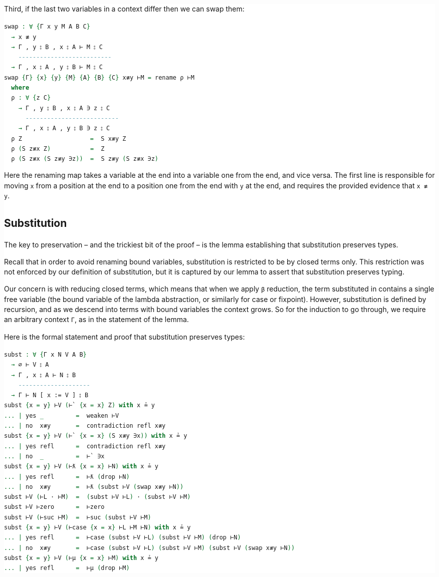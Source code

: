 Third, if the last two variables in a context differ then we can swap them:
```agda
swap : ∀ {Γ x y M A B C}
  → x ≢ y
  → Γ , y ⦂ B , x ⦂ A ⊢ M ⦂ C
    --------------------------
  → Γ , x ⦂ A , y ⦂ B ⊢ M ⦂ C
swap {Γ} {x} {y} {M} {A} {B} {C} x≢y ⊢M = rename ρ ⊢M
  where
  ρ : ∀ {z C}
    → Γ , y ⦂ B , x ⦂ A ∋ z ⦂ C
      --------------------------
    → Γ , x ⦂ A , y ⦂ B ∋ z ⦂ C
  ρ Z                   =  S x≢y Z
  ρ (S z≢x Z)           =  Z
  ρ (S z≢x (S z≢y ∋z))  =  S z≢y (S z≢x ∋z)
```
Here the renaming map takes a variable at the end into a variable one
from the end, and vice versa.  The first line is responsible for
moving `x` from a position at the end to a position one from the end
with `y` at the end, and requires the provided evidence that `x ≢ y`.


## Substitution

The key to preservation – and the trickiest bit of the proof – is
the lemma establishing that substitution preserves types.

Recall that in order to avoid renaming bound variables,
substitution is restricted to be by closed terms only.
This restriction was not enforced by our definition of substitution,
but it is captured by our lemma to assert that substitution
preserves typing.

Our concern is with reducing closed terms, which means that when
we apply `β` reduction, the term substituted in contains a single
free variable (the bound variable of the lambda abstraction, or
similarly for case or fixpoint). However, substitution
is defined by recursion, and as we descend into terms with bound
variables the context grows.  So for the induction to go through,
we require an arbitrary context `Γ`, as in the statement of the lemma.

Here is the formal statement and proof that substitution preserves types:
```agda
subst : ∀ {Γ x N V A B}
  → ∅ ⊢ V ⦂ A
  → Γ , x ⦂ A ⊢ N ⦂ B
    --------------------
  → Γ ⊢ N [ x := V ] ⦂ B
subst {x = y} ⊢V (⊢` {x = x} Z) with x ≟ y
... | yes _         =  weaken ⊢V
... | no  x≢y       =  contradiction refl x≢y
subst {x = y} ⊢V (⊢` {x = x} (S x≢y ∋x)) with x ≟ y
... | yes refl      =  contradiction refl x≢y
... | no  _         =  ⊢` ∋x
subst {x = y} ⊢V (⊢ƛ {x = x} ⊢N) with x ≟ y
... | yes refl      =  ⊢ƛ (drop ⊢N)
... | no  x≢y       =  ⊢ƛ (subst ⊢V (swap x≢y ⊢N))
subst ⊢V (⊢L · ⊢M)  =  (subst ⊢V ⊢L) · (subst ⊢V ⊢M)
subst ⊢V ⊢zero      =  ⊢zero
subst ⊢V (⊢suc ⊢M)  =  ⊢suc (subst ⊢V ⊢M)
subst {x = y} ⊢V (⊢case {x = x} ⊢L ⊢M ⊢N) with x ≟ y
... | yes refl      =  ⊢case (subst ⊢V ⊢L) (subst ⊢V ⊢M) (drop ⊢N)
... | no  x≢y       =  ⊢case (subst ⊢V ⊢L) (subst ⊢V ⊢M) (subst ⊢V (swap x≢y ⊢N))
subst {x = y} ⊢V (⊢μ {x = x} ⊢M) with x ≟ y
... | yes refl      =  ⊢μ (drop ⊢M)
```
